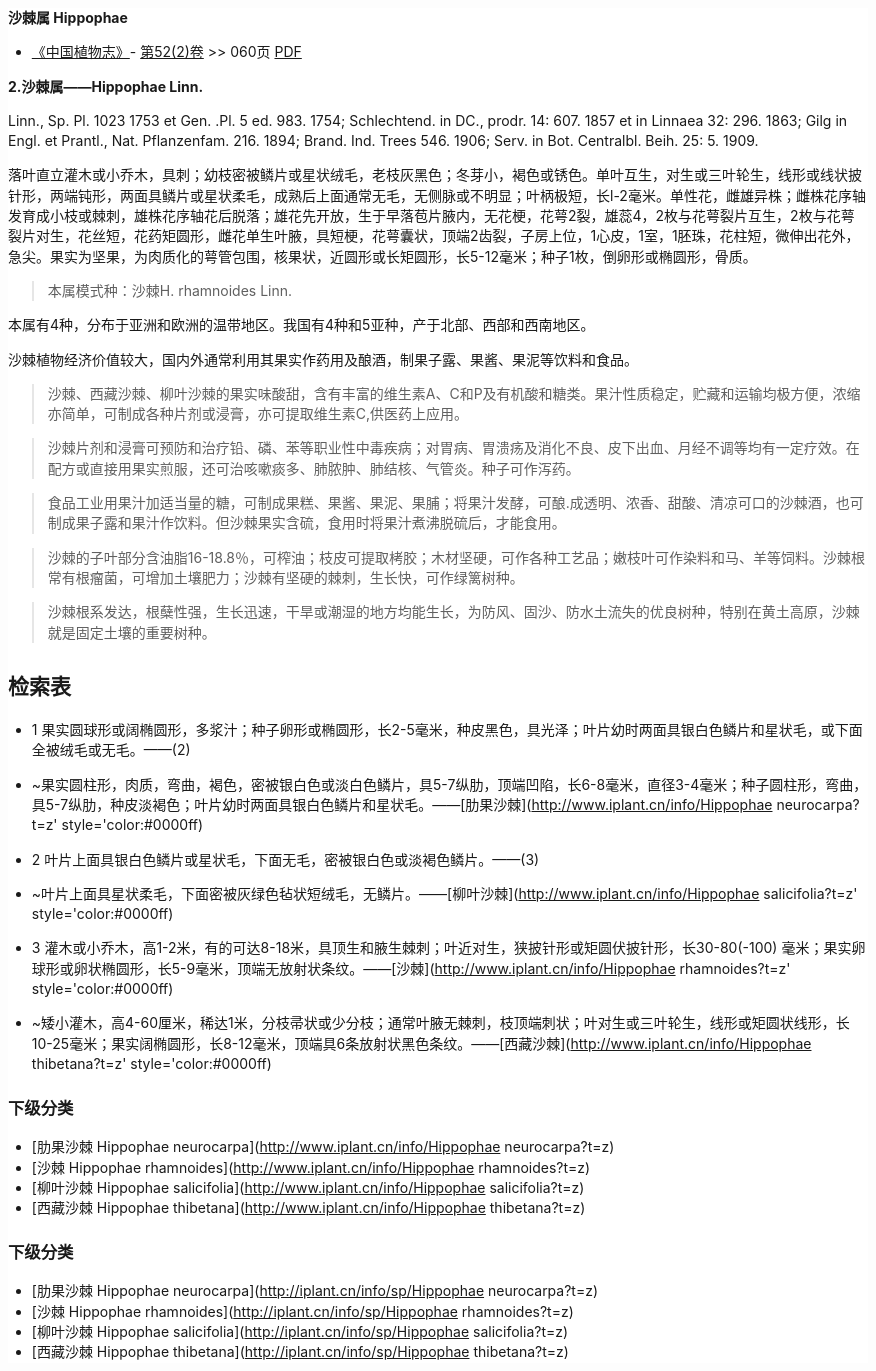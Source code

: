 **沙棘属 Hippophae**

* [《中国植物志》](http://www.iplant.cn/frps)- [第52(2)卷](http://www.iplant.cn/frps/vol/52(2)) >> 060页 [PDF](http://www.iplant.cn/frps/pdf/52(2)/060y.pdf)

**2.沙棘属——Hippophae Linn.**

Linn., Sp. Pl. 1023 1753 et Gen. .Pl. 5 ed. 983. 1754; Schlechtend. in DC., prodr. 14: 607. 1857 et in Linnaea 32: 296. 1863; Gilg in Engl. et Prantl., Nat. Pflanzenfam. 216. 1894; Brand. Ind. Trees 546. 1906; Serv. in Bot. Centralbl. Beih. 25: 5. 1909.

落叶直立灌木或小乔木，具刺；幼枝密被鳞片或星状绒毛，老枝灰黑色；冬芽小，褐色或锈色。单叶互生，对生或三叶轮生，线形或线状披针形，两端钝形，两面具鳞片或星状柔毛，成熟后上面通常无毛，无侧脉或不明显；叶柄极短，长l-2毫米。单性花，雌雄异株；雌株花序轴发育成小枝或棘刺，雄株花序轴花后脱落；雄花先开放，生于早落苞片腋内，无花梗，花萼2裂，雄蕊4，2枚与花萼裂片互生，2枚与花萼裂片对生，花丝短，花药矩圆形，雌花单生叶腋，具短梗，花萼囊状，顶端2齿裂，子房上位，1心皮，1室，1胚珠，花柱短，微伸出花外，急尖。果实为坚果，为肉质化的萼管包围，核果状，近圆形或长矩圆形，长5-12毫米；种子1枚，倒卵形或椭圆形，骨质。

> 本属模式种：沙棘H. rhamnoides Linn.

本属有4种，分布于亚洲和欧洲的温带地区。我国有4种和5亚种，产于北部、西部和西南地区。

沙棘植物经济价值较大，国内外通常利用其果实作药用及酿酒，制果子露、果酱、果泥等饮料和食品。

> 沙棘、西藏沙棘、柳叶沙棘的果实味酸甜，含有丰富的维生素A、C和P及有机酸和糖类。果汁性质稳定，贮藏和运输均极方便，浓缩亦简单，可制成各种片剂或浸膏，亦可提取维生素C,供医药上应用。

> 沙棘片剂和浸膏可预防和治疗铅、磷、苯等职业性中毒疾病；对胃病、胃溃疡及消化不良、皮下出血、月经不调等均有一定疗效。在配方或直接用果实煎服，还可治咳嗽痰多、肺脓肿、肺结核、气管炎。种子可作泻药。

> 食品工业用果汁加适当量的糖，可制成果糕、果酱、果泥、果脯；将果汁发酵，可酿.成透明、浓香、甜酸、清凉可口的沙棘酒，也可制成果子露和果汁作饮料。但沙棘果实含硫，食用时将果汁煮沸脱硫后，才能食用。 

> 沙棘的子叶部分含油脂16-18.8％，可榨油；枝皮可提取栲胶；木材坚硬，可作各种工艺品；嫩枝叶可作染料和马、羊等饲料。沙棘根常有根瘤菌，可增加土壤肥力；沙棘有坚硬的棘刺，生长快，可作绿篱树种。

> 沙棘根系发达，根蘖性强，生长迅速，干旱或潮湿的地方均能生长，为防风、固沙、防水土流失的优良树种，特别在黄土高原，沙棘就是固定土壤的重要树种。

## 检索表

* 1 果实圆球形或阔椭圆形，多浆汁；种子卵形或椭圆形，长2-5毫米，种皮黑色，具光泽；叶片幼时两面具银白色鳞片和星状毛，或下面全被绒毛或无毛。——(2)
* ~果实圆柱形，肉质，弯曲，褐色，密被银白色或淡白色鳞片，具5-7纵肋，顶端凹陷，长6-8毫米，直径3-4毫米；种子圆柱形，弯曲，具5-7纵肋，种皮淡褐色；叶片幼时两面具银白色鳞片和星状毛。——[肋果沙棘](http://www.iplant.cn/info/Hippophae neurocarpa?t=z'  style='color:#0000ff)

* 2 叶片上面具银白色鳞片或星状毛，下面无毛，密被银白色或淡褐色鳞片。——(3)
* ~叶片上面具星状柔毛，下面密被灰绿色毡状短绒毛，无鳞片。——[柳叶沙棘](http://www.iplant.cn/info/Hippophae salicifolia?t=z'  style='color:#0000ff)

* 3 灌木或小乔木，高1-2米，有的可达8-18米，具顶生和腋生棘刺；叶近对生，狭披针形或矩圆伏披针形，长30-80(-100) 毫米；果实卵球形或卵状椭圆形，长5-9毫米，顶端无放射状条纹。——[沙棘](http://www.iplant.cn/info/Hippophae rhamnoides?t=z'  style='color:#0000ff)

* ~矮小灌木，高4-60厘米，稀达1米，分枝帚状或少分枝；通常叶腋无棘刺，枝顶端刺状；叶对生或三叶轮生，线形或矩圆状线形，长10-25毫米；果实阔椭圆形，长8-12毫米，顶端具6条放射状黑色条纹。——[西藏沙棘](http://www.iplant.cn/info/Hippophae thibetana?t=z'  style='color:#0000ff)

### 下级分类
* [肋果沙棘  Hippophae neurocarpa](http://www.iplant.cn/info/Hippophae neurocarpa?t=z)
* [沙棘  Hippophae rhamnoides](http://www.iplant.cn/info/Hippophae rhamnoides?t=z)
* [柳叶沙棘  Hippophae salicifolia](http://www.iplant.cn/info/Hippophae salicifolia?t=z)
* [西藏沙棘  Hippophae thibetana](http://www.iplant.cn/info/Hippophae thibetana?t=z)

### 下级分类
* [肋果沙棘  Hippophae neurocarpa](http://iplant.cn/info/sp/Hippophae neurocarpa?t=z)
* [沙棘  Hippophae rhamnoides](http://iplant.cn/info/sp/Hippophae rhamnoides?t=z)
* [柳叶沙棘  Hippophae salicifolia](http://iplant.cn/info/sp/Hippophae salicifolia?t=z)
* [西藏沙棘  Hippophae thibetana](http://iplant.cn/info/sp/Hippophae thibetana?t=z)

